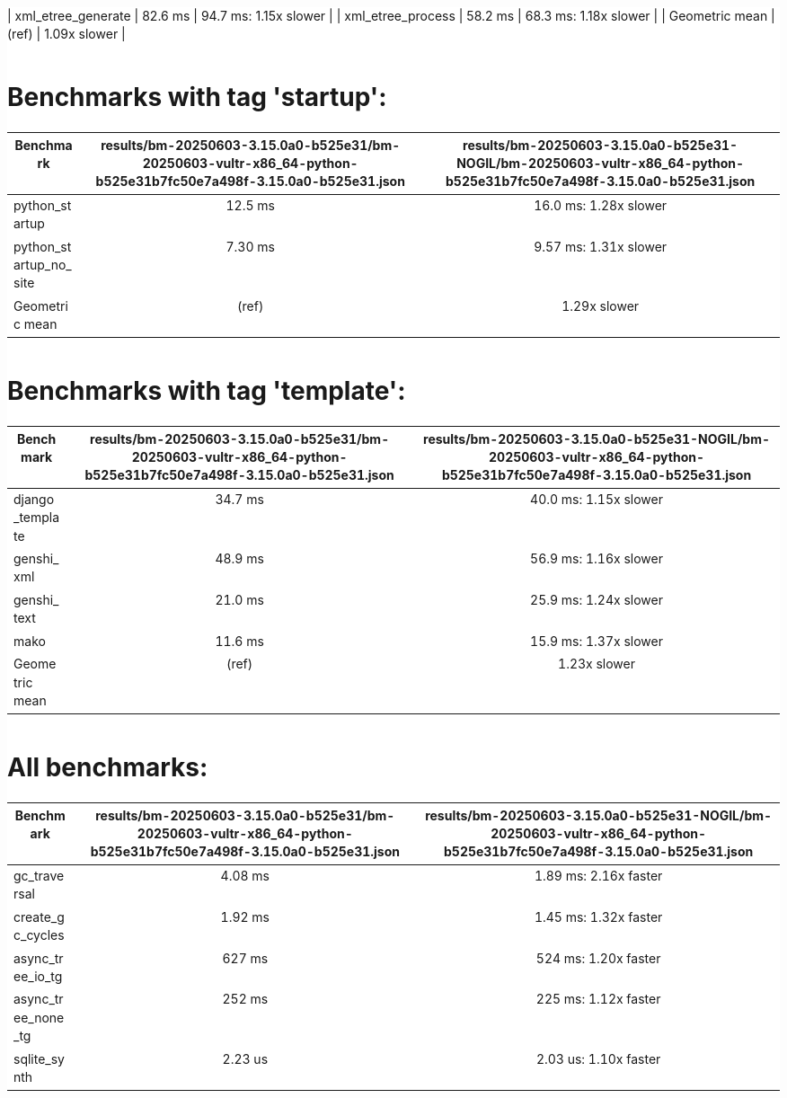 | xml_etree_generate   | 82.6 ms                                                                                                         | 94.7 ms: 1.15x slower                                                                                                 |
| xml_etree_process    | 58.2 ms                                                                                                         | 68.3 ms: 1.18x slower                                                                                                 |
| Geometric mean       | (ref)                                                                                                           | 1.09x slower                                                                                                          |

Benchmarks with tag 'startup':
==============================

| Benchmark              | results/bm-20250603-3.15.0a0-b525e31/bm-20250603-vultr-x86_64-python-b525e31b7fc50e7a498f-3.15.0a0-b525e31.json | results/bm-20250603-3.15.0a0-b525e31-NOGIL/bm-20250603-vultr-x86_64-python-b525e31b7fc50e7a498f-3.15.0a0-b525e31.json |
|------------------------|:---------------------------------------------------------------------------------------------------------------:|:---------------------------------------------------------------------------------------------------------------------:|
| python_startup         | 12.5 ms                                                                                                         | 16.0 ms: 1.28x slower                                                                                                 |
| python_startup_no_site | 7.30 ms                                                                                                         | 9.57 ms: 1.31x slower                                                                                                 |
| Geometric mean         | (ref)                                                                                                           | 1.29x slower                                                                                                          |

Benchmarks with tag 'template':
===============================

| Benchmark       | results/bm-20250603-3.15.0a0-b525e31/bm-20250603-vultr-x86_64-python-b525e31b7fc50e7a498f-3.15.0a0-b525e31.json | results/bm-20250603-3.15.0a0-b525e31-NOGIL/bm-20250603-vultr-x86_64-python-b525e31b7fc50e7a498f-3.15.0a0-b525e31.json |
|-----------------|:---------------------------------------------------------------------------------------------------------------:|:---------------------------------------------------------------------------------------------------------------------:|
| django_template | 34.7 ms                                                                                                         | 40.0 ms: 1.15x slower                                                                                                 |
| genshi_xml      | 48.9 ms                                                                                                         | 56.9 ms: 1.16x slower                                                                                                 |
| genshi_text     | 21.0 ms                                                                                                         | 25.9 ms: 1.24x slower                                                                                                 |
| mako            | 11.6 ms                                                                                                         | 15.9 ms: 1.37x slower                                                                                                 |
| Geometric mean  | (ref)                                                                                                           | 1.23x slower                                                                                                          |

All benchmarks:
===============

| Benchmark                  | results/bm-20250603-3.15.0a0-b525e31/bm-20250603-vultr-x86_64-python-b525e31b7fc50e7a498f-3.15.0a0-b525e31.json | results/bm-20250603-3.15.0a0-b525e31-NOGIL/bm-20250603-vultr-x86_64-python-b525e31b7fc50e7a498f-3.15.0a0-b525e31.json |
|----------------------------|:---------------------------------------------------------------------------------------------------------------:|:---------------------------------------------------------------------------------------------------------------------:|
| gc_traversal               | 4.08 ms                                                                                                         | 1.89 ms: 2.16x faster                                                                                                 |
| create_gc_cycles           | 1.92 ms                                                                                                         | 1.45 ms: 1.32x faster                                                                                                 |
| async_tree_io_tg           | 627 ms                                                                                                          | 524 ms: 1.20x faster                                                                                                  |
| async_tree_none_tg         | 252 ms                                                                                                          | 225 ms: 1.12x faster                                                                                                  |
| sqlite_synth               | 2.23 us                                                                                                         | 2.03 us: 1.10x faster                                                                                                 |